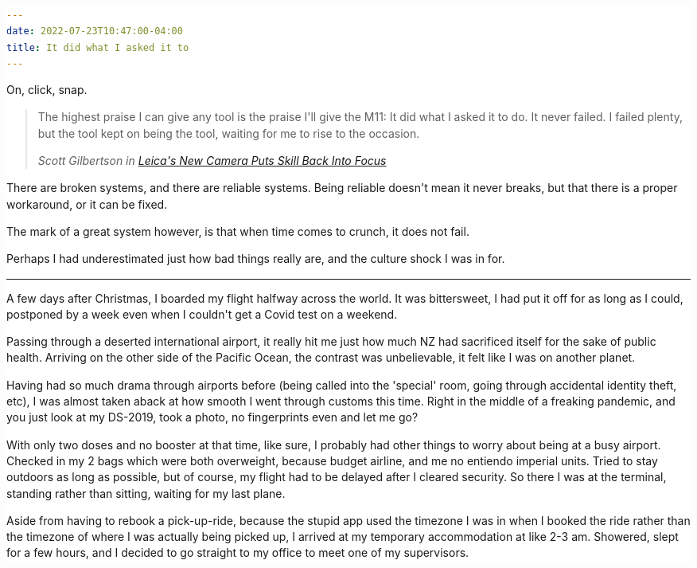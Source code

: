 ```yaml
---
date: 2022-07-23T10:47:00-04:00
title: It did what I asked it to
---
```


On, click, snap.

> The highest praise I can give any tool is the praise I'll give the M11:
> It did what I asked it to do.
> It never failed.
> I failed plenty, but the tool kept on being the tool, waiting for me to rise to the occasion.
>
> <cite>Scott Gilbertson in [Leica's New Camera Puts Skill Back Into Focus](https://web.archive.org/web/20220327181543/https://arstechnica.com/gadgets/2022/03/leicas-new-camera-puts-skill-back-into-focus/2)</cite>

There are broken systems, and there are reliable systems.
Being reliable doesn't mean it never breaks, but that there is a proper workaround, or it can be fixed.

The mark of a great system however, is that when time comes to crunch, it does not fail.

Perhaps I had underestimated just how bad things really are, and the culture shock I was in for.

---

A few days after Christmas, I boarded my flight halfway across the world.
It was bittersweet, I had put it off for as long as I could, postponed by a week even when I couldn't get a Covid test on a weekend.

Passing through a deserted international airport, it really hit me just how much NZ had sacrificed itself for the sake of public health.
Arriving on the other side of the Pacific Ocean, the contrast was unbelievable, it felt like I was on another planet.

Having had so much drama through airports before (being called into the 'special' room, going through accidental identity theft, etc), I was almost taken aback at how smooth I went through customs this time.
Right in the middle of a freaking pandemic, and you just look at my DS-2019, took a photo, no fingerprints even and let me go?

With only two doses and no booster at that time, like sure, I probably had other things to worry about being at a busy airport.
Checked in my 2 bags which were both overweight, because budget airline, and me no entiendo imperial units.
Tried to stay outdoors as long as possible, but of course, my flight had to be delayed after I cleared security.
So there I was at the terminal, standing rather than sitting, waiting for my last plane.

Aside from having to rebook a pick-up-ride, because the stupid app used the timezone I was in when I booked the ride rather than the timezone of where I was actually being picked up, I arrived at my temporary accommodation at like 2-3 am.
Showered, slept for a few hours, and I decided to go straight to my office to meet one of my supervisors.
